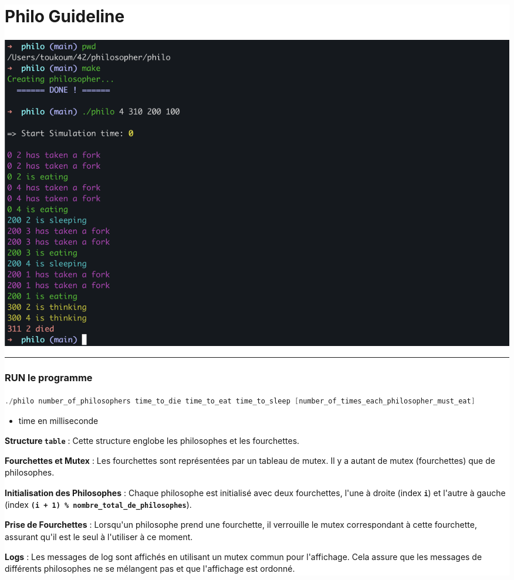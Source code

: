 # Philo Guideline

![Alt text](image/showRoom.png?raw=true "Title")

---

### RUN le programme

```c
./philo number_of_philosophers time_to_die time_to_eat time_to_sleep [number_of_times_each_philosopher_must_eat]
```

- time en milliseconde

**Structure `table`** : Cette structure englobe les philosophes et les fourchettes.

**Fourchettes et Mutex** : Les fourchettes sont représentées par un tableau de mutex. Il y a autant de mutex (fourchettes) que de philosophes.

**Initialisation des Philosophes** : Chaque philosophe est initialisé avec deux fourchettes, l'une à droite (index **`i`**) et l'autre à gauche (index **`(i + 1) % nombre_total_de_philosophes`**).

**Prise de Fourchettes** : Lorsqu'un philosophe prend une fourchette, il verrouille le mutex correspondant à cette fourchette, assurant qu'il est le seul à l'utiliser à ce moment.

**Logs** : Les messages de log sont affichés en utilisant un mutex commun pour l'affichage. Cela assure que les messages de différents philosophes ne se mélangent pas et que l'affichage est ordonné.
